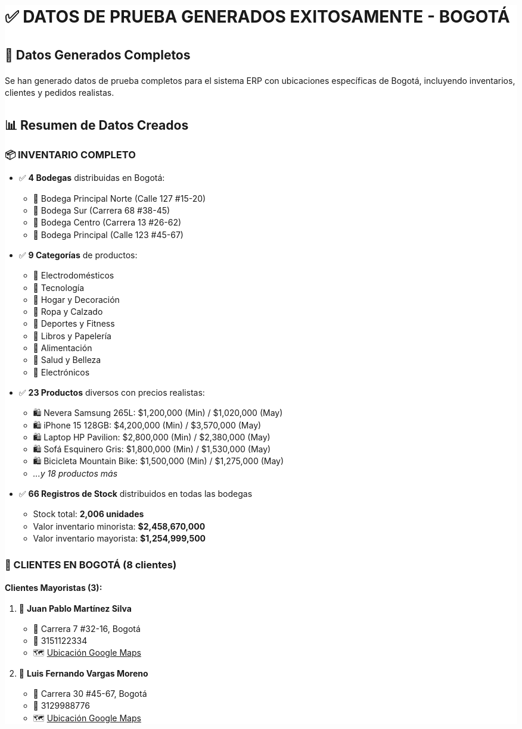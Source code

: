 # ✅ DATOS DE PRUEBA GENERADOS EXITOSAMENTE - BOGOTÁ

## 🎯 Datos Generados Completos

Se han generado datos de prueba completos para el sistema ERP con ubicaciones específicas de Bogotá, incluyendo inventarios, clientes y pedidos realistas.

## 📊 Resumen de Datos Creados

### **📦 INVENTARIO COMPLETO**
- ✅ **4 Bodegas** distribuidas en Bogotá:
  - 🏪 Bodega Principal Norte (Calle 127 #15-20)
  - 🏪 Bodega Sur (Carrera 68 #38-45)  
  - 🏪 Bodega Centro (Carrera 13 #26-62)
  - 🏪 Bodega Principal (Calle 123 #45-67)

- ✅ **9 Categorías** de productos:
  - 📂 Electrodomésticos
  - 📂 Tecnología
  - 📂 Hogar y Decoración
  - 📂 Ropa y Calzado
  - 📂 Deportes y Fitness
  - 📂 Libros y Papelería
  - 📂 Alimentación
  - 📂 Salud y Belleza
  - 📂 Electrónicos

- ✅ **23 Productos** diversos con precios realistas:
  - 🛍️ Nevera Samsung 265L: $1,200,000 (Min) / $1,020,000 (May)
  - 🛍️ iPhone 15 128GB: $4,200,000 (Min) / $3,570,000 (May)
  - 🛍️ Laptop HP Pavilion: $2,800,000 (Min) / $2,380,000 (May)
  - 🛍️ Sofá Esquinero Gris: $1,800,000 (Min) / $1,530,000 (May)
  - 🛍️ Bicicleta Mountain Bike: $1,500,000 (Min) / $1,275,000 (May)
  - *...y 18 productos más*

- ✅ **66 Registros de Stock** distribuidos en todas las bodegas
  - Stock total: **2,006 unidades**
  - Valor inventario minorista: **$2,458,670,000**
  - Valor inventario mayorista: **$1,254,999,500**

### **👥 CLIENTES EN BOGOTÁ (8 clientes)**

**Clientes Mayoristas (3):**
1. 👤 **Juan Pablo Martínez Silva**
   - 📍 Carrera 7 #32-16, Bogotá
   - 📱 3151122334
   - 🗺️ [Ubicación Google Maps](https://maps.google.com/?q=4.6097,-74.0817)

2. 👤 **Luis Fernando Vargas Moreno**
   - 📍 Carrera 30 #45-67, Bogotá
   - 📱 3129988776
   - 🗺️ [Ubicación Google Maps](https://maps.google.com/?q=4.6286,-74.0820)
